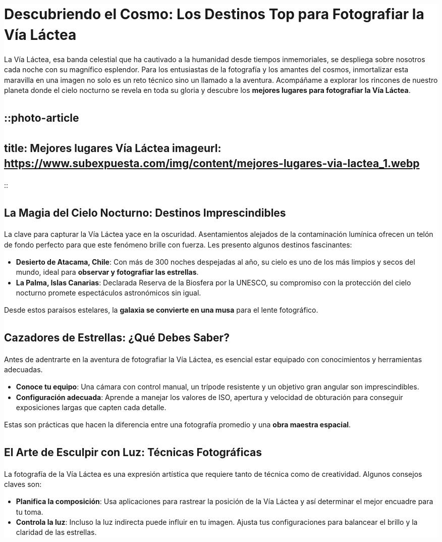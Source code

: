 # Descubriendo el Cosmo: Los Destinos Top para Fotografiar la Vía Láctea

La Vía Láctea, esa banda celestial que ha cautivado a la humanidad desde tiempos inmemoriales, se despliega sobre nosotros cada noche con su magnífico esplendor. Para los entusiastas de la fotografía y los amantes del cosmos, inmortalizar esta maravilla en una imagen no solo es un reto técnico sino un llamado a la aventura. Acompáñame a explorar los rincones de nuestro planeta donde el cielo nocturno se revela en toda su gloria y descubre los **mejores lugares para fotografiar la Vía Láctea**.


::photo-article
---
title: Mejores lugares Vía Láctea
imageurl: https://www.subexpuesta.com/img/content/mejores-lugares-via-lactea_1.webp
---
::



## La Magia del Cielo Nocturno: Destinos Imprescindibles

La clave para capturar la Vía Láctea yace en la oscuridad. Asentamientos alejados de la contaminación lumínica ofrecen un telón de fondo perfecto para que este fenómeno brille con fuerza. Les presento algunos destinos fascinantes:

- **Desierto de Atacama, Chile**: Con más de 300 noches despejadas al año, su cielo es uno de los más limpios y secos del mundo, ideal para **observar y fotografiar las estrellas**.
- **La Palma, Islas Canarias**: Declarada Reserva de la Biosfera por la UNESCO, su compromiso con la protección del cielo nocturno promete espectáculos astronómicos sin igual.
  
Desde estos paraísos estelares, la **galaxia se convierte en una musa** para el lente fotográfico.

## Cazadores de Estrellas: ¿Qué Debes Saber?

Antes de adentrarte en la aventura de fotografiar la Vía Láctea, es esencial estar equipado con conocimientos y herramientas adecuadas.

- **Conoce tu equipo**: Una cámara con control manual, un trípode resistente y un objetivo gran angular son imprescindibles.
- **Configuración adecuada**: Aprende a manejar los valores de ISO, apertura y velocidad de obturación para conseguir exposiciones largas que capten cada detalle.
  
Estas son prácticas que hacen la diferencia entre una fotografía promedio y una **obra maestra espacial**.

## El Arte de Esculpir con Luz: Técnicas Fotográficas

La fotografía de la Vía Láctea es una expresión artística que requiere tanto de técnica como de creatividad. Algunos consejos claves son:

- **Planifica la composición**: Usa aplicaciones para rastrear la posición de la Vía Láctea y así determinar el mejor encuadre para tu toma.
- **Controla la luz**: Incluso la luz indirecta puede influir en tu imagen. Ajusta tus configuraciones para balancear el brillo y la claridad de las estrellas.
  